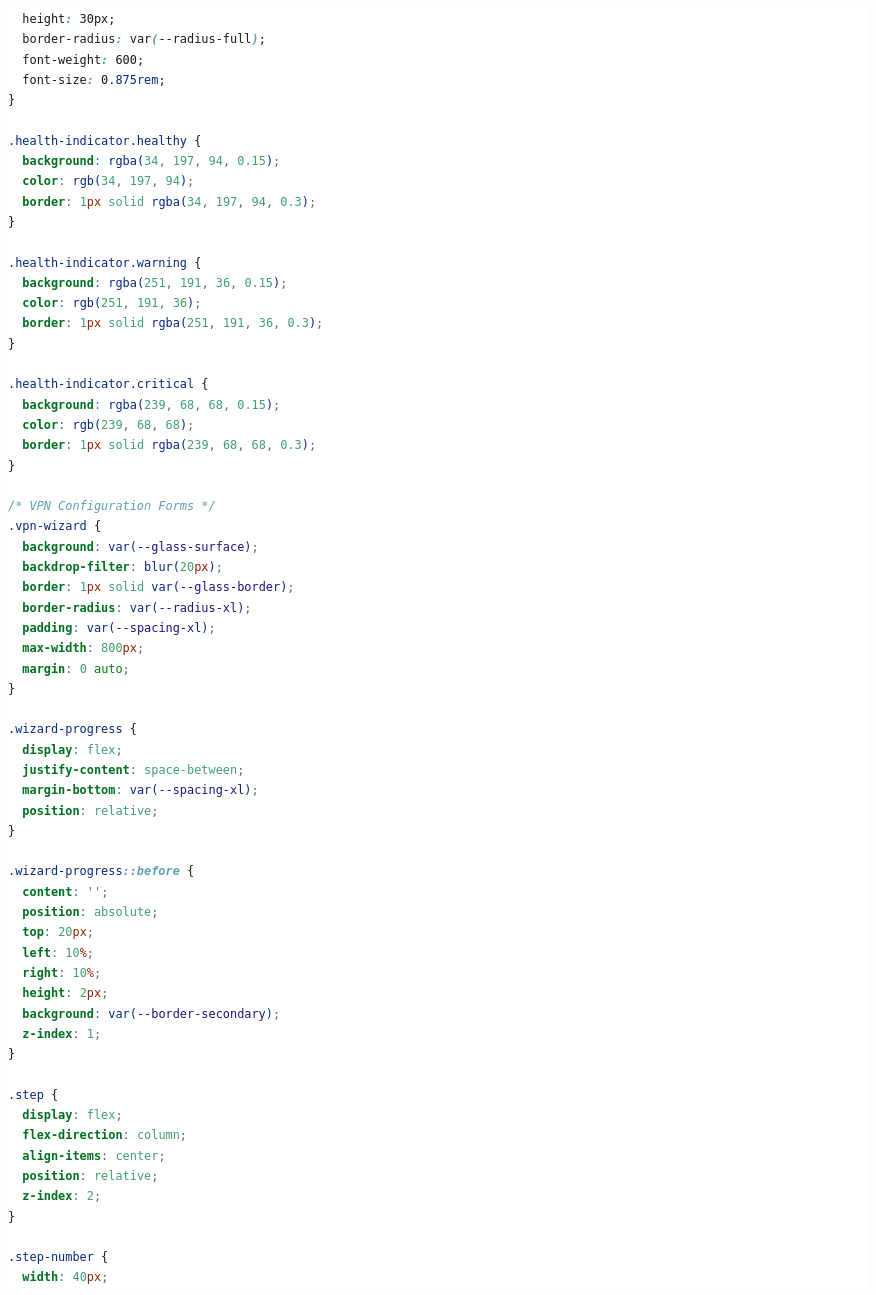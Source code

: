 ```css
  height: 30px;
  border-radius: var(--radius-full);
  font-weight: 600;
  font-size: 0.875rem;
}

.health-indicator.healthy {
  background: rgba(34, 197, 94, 0.15);
  color: rgb(34, 197, 94);
  border: 1px solid rgba(34, 197, 94, 0.3);
}

.health-indicator.warning {
  background: rgba(251, 191, 36, 0.15);
  color: rgb(251, 191, 36);
  border: 1px solid rgba(251, 191, 36, 0.3);
}

.health-indicator.critical {
  background: rgba(239, 68, 68, 0.15);
  color: rgb(239, 68, 68);
  border: 1px solid rgba(239, 68, 68, 0.3);
}

/* VPN Configuration Forms */
.vpn-wizard {
  background: var(--glass-surface);
  backdrop-filter: blur(20px);
  border: 1px solid var(--glass-border);
  border-radius: var(--radius-xl);
  padding: var(--spacing-xl);
  max-width: 800px;
  margin: 0 auto;
}

.wizard-progress {
  display: flex;
  justify-content: space-between;
  margin-bottom: var(--spacing-xl);
  position: relative;
}

.wizard-progress::before {
  content: '';
  position: absolute;
  top: 20px;
  left: 10%;
  right: 10%;
  height: 2px;
  background: var(--border-secondary);
  z-index: 1;
}

.step {
  display: flex;
  flex-direction: column;
  align-items: center;
  position: relative;
  z-index: 2;
}

.step-number {
  width: 40px;
```
